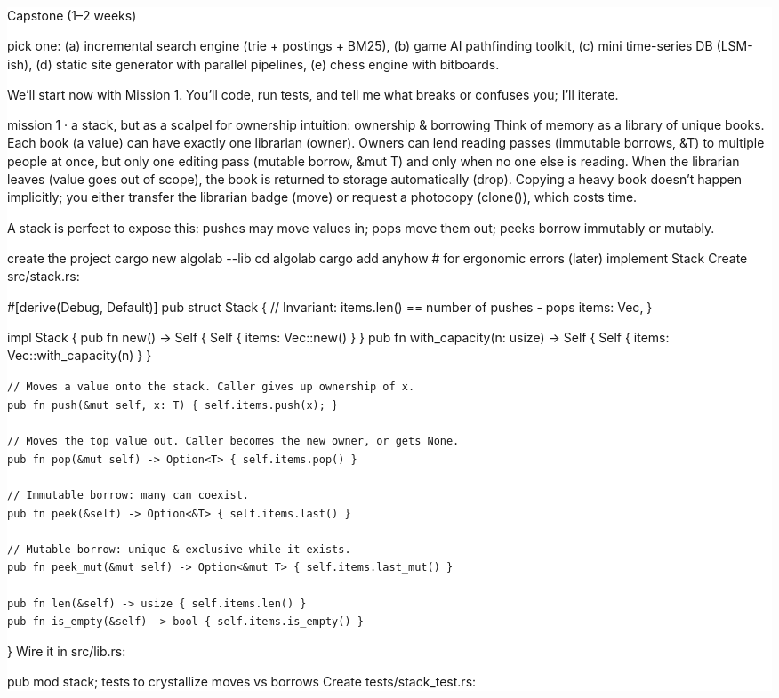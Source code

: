 Capstone (1–2 weeks)

pick one: (a) incremental search engine (trie + postings + BM25), (b) game AI pathfinding toolkit, (c) mini time-series DB (LSM-ish), (d) static site generator with parallel pipelines, (e) chess engine with bitboards.

We’ll start now with Mission 1. You’ll code, run tests, and tell me what breaks or confuses you; I’ll iterate.

mission 1 · a stack, but as a scalpel for ownership
intuition: ownership & borrowing
Think of memory as a library of unique books. Each book (a value) can have exactly one librarian (owner). Owners can lend reading passes (immutable borrows, &T) to multiple people at once, but only one editing pass (mutable borrow, &mut T) and only when no one else is reading. When the librarian leaves (value goes out of scope), the book is returned to storage automatically (drop). Copying a heavy book doesn’t happen implicitly; you either transfer the librarian badge (move) or request a photocopy (clone()), which costs time.

A stack is perfect to expose this: pushes may move values in; pops move them out; peeks borrow immutably or mutably.

create the project
cargo new algolab --lib
cd algolab
cargo add anyhow # for ergonomic errors (later)
implement Stack<T>
Create src/stack.rs:

#[derive(Debug, Default)]
pub struct Stack<T> {
    // Invariant: items.len() == number of pushes - pops
    items: Vec<T>,
}

impl<T> Stack<T> {
    pub fn new() -> Self { Self { items: Vec::new() } }
    pub fn with_capacity(n: usize) -> Self { Self { items: Vec::with_capacity(n) } }

    // Moves a value onto the stack. Caller gives up ownership of x.
    pub fn push(&mut self, x: T) { self.items.push(x); }

    // Moves the top value out. Caller becomes the new owner, or gets None.
    pub fn pop(&mut self) -> Option<T> { self.items.pop() }

    // Immutable borrow: many can coexist.
    pub fn peek(&self) -> Option<&T> { self.items.last() }

    // Mutable borrow: unique & exclusive while it exists.
    pub fn peek_mut(&mut self) -> Option<&mut T> { self.items.last_mut() }

    pub fn len(&self) -> usize { self.items.len() }
    pub fn is_empty(&self) -> bool { self.items.is_empty() }
}
Wire it in src/lib.rs:

pub mod stack;
tests to crystallize moves vs borrows
Create tests/stack_test.rs:
